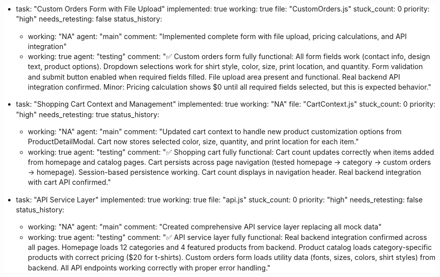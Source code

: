   - task: "Custom Orders Form with File Upload"
    implemented: true
    working: true
    file: "CustomOrders.js"
    stuck_count: 0
    priority: "high"
    needs_retesting: false
    status_history:
      - working: "NA"
        agent: "main"
        comment: "Implemented complete form with file upload, pricing calculations, and API integration"
      - working: true
        agent: "testing"
        comment: "✅ Custom orders form fully functional: All form fields work (contact info, design text, product options). Dropdown selections work for shirt style, color, size, print location, and quantity. Form validation and submit button enabled when required fields filled. File upload area present and functional. Real backend API integration confirmed. Minor: Pricing calculation shows $0 until all required fields selected, but this is expected behavior."

  - task: "Shopping Cart Context and Management"
    implemented: true
    working: "NA"
    file: "CartContext.js"
    stuck_count: 0
    priority: "high"
    needs_retesting: true
    status_history:
      - working: "NA"
        agent: "main"
        comment: "Updated cart context to handle new product customization options from ProductDetailModal. Cart now stores selected color, size, quantity, and print location for each item."
      - working: true
        agent: "testing"
        comment: "✅ Shopping cart fully functional: Cart count updates correctly when items added from homepage and catalog pages. Cart persists across page navigation (tested homepage → category → custom orders → homepage). Session-based persistence working. Cart count displays in navigation header. Real backend integration with cart API confirmed."

  - task: "API Service Layer"
    implemented: true
    working: true
    file: "api.js"
    stuck_count: 0
    priority: "high"
    needs_retesting: false
    status_history:
      - working: "NA"
        agent: "main"
        comment: "Created comprehensive API service layer replacing all mock data"
      - working: true
        agent: "testing"
        comment: "✅ API service layer fully functional: Real backend integration confirmed across all pages. Homepage loads 12 categories and 4 featured products from backend. Product catalog loads category-specific products with correct pricing ($20 for t-shirts). Custom orders form loads utility data (fonts, sizes, colors, shirt styles) from backend. All API endpoints working correctly with proper error handling."

